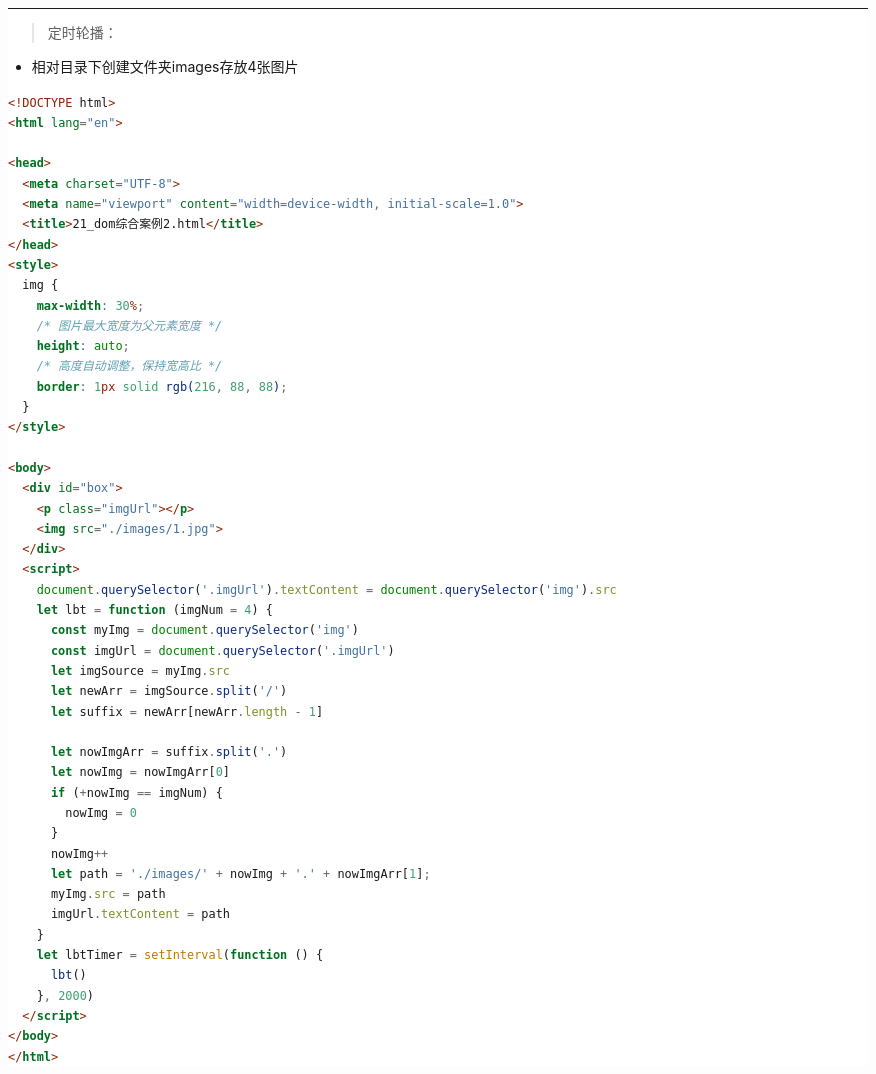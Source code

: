 

---

> 定时轮播：

- 相对目录下创建文件夹images存放4张图片

```html
<!DOCTYPE html>
<html lang="en">

<head>
  <meta charset="UTF-8">
  <meta name="viewport" content="width=device-width, initial-scale=1.0">
  <title>21_dom综合案例2.html</title>
</head>
<style>
  img {
    max-width: 30%;
    /* 图片最大宽度为父元素宽度 */
    height: auto;
    /* 高度自动调整，保持宽高比 */
    border: 1px solid rgb(216, 88, 88);
  }
</style>

<body>
  <div id="box">
    <p class="imgUrl"></p>
    <img src="./images/1.jpg">
  </div>
  <script>
    document.querySelector('.imgUrl').textContent = document.querySelector('img').src
    let lbt = function (imgNum = 4) {
      const myImg = document.querySelector('img')
      const imgUrl = document.querySelector('.imgUrl')
      let imgSource = myImg.src
      let newArr = imgSource.split('/')
      let suffix = newArr[newArr.length - 1]

      let nowImgArr = suffix.split('.')
      let nowImg = nowImgArr[0]
      if (+nowImg == imgNum) {
        nowImg = 0
      }
      nowImg++
      let path = './images/' + nowImg + '.' + nowImgArr[1];
      myImg.src = path
      imgUrl.textContent = path
    }
    let lbtTimer = setInterval(function () {
      lbt()
    }, 2000)
  </script>
</body>
</html>
```

